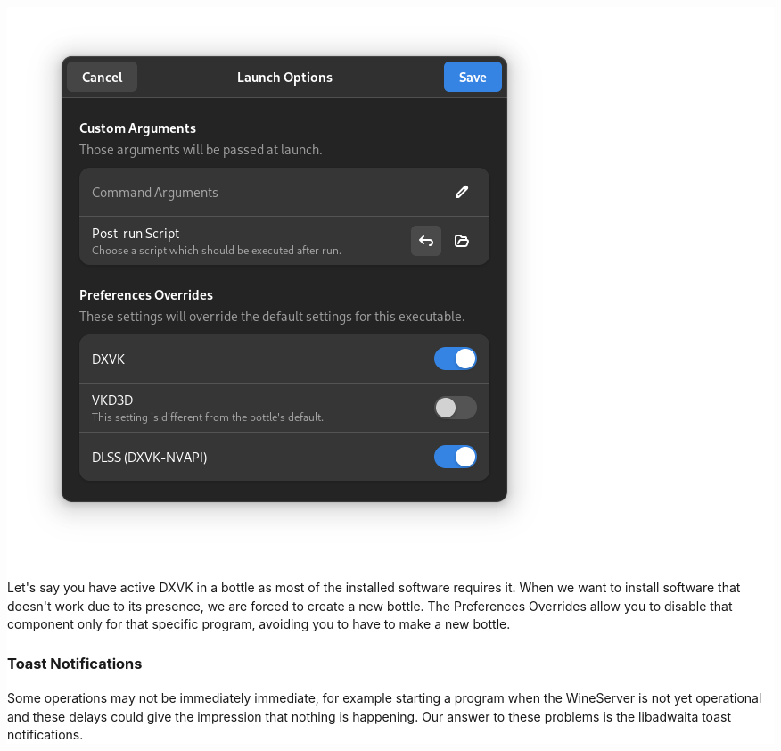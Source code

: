 <img tooltip="Bottles Brescia - Launch Options (dark)" class="on-dark" src="/uploads/bottles-brescia-launch-options-dark.png" />

Let's say you have active DXVK in a bottle as most of the installed software requires it. When we want to install software that doesn't work due to its presence, we are forced to create a new bottle. The Preferences Overrides allow you to disable that component only for that specific program, avoiding you to have to make a new bottle.

### Toast Notifications
Some operations may not be immediately immediate, for example starting a program when the WineServer is not yet operational and these delays could give the impression that nothing is happening. Our answer to these problems is the libadwaita toast notifications.
